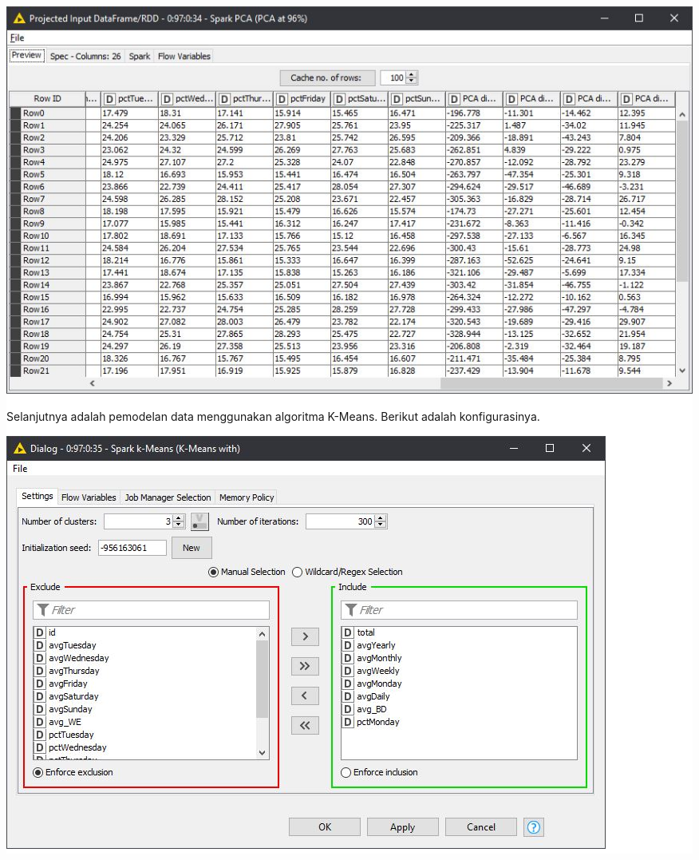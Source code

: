 ![enter image description here](https://github.com/Armunz/big-data/blob/master/eas/Electric%20Production/dokum/pca%20hasil.JPG?raw=true)

Selanjutnya adalah pemodelan data menggunakan algoritma K-Means. Berikut adalah konfigurasinya.

![enter image description here](https://github.com/Armunz/big-data/blob/master/eas/Electric%20Production/dokum/kmeans%20config.JPG?raw=true)
